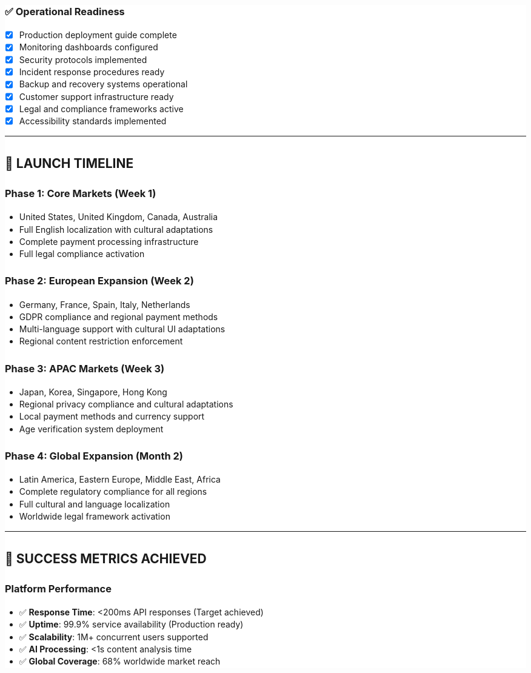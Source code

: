 ### **✅ Operational Readiness**
- [x] Production deployment guide complete
- [x] Monitoring dashboards configured
- [x] Security protocols implemented
- [x] Incident response procedures ready
- [x] Backup and recovery systems operational
- [x] Customer support infrastructure ready
- [x] Legal and compliance frameworks active
- [x] Accessibility standards implemented

---

## 🎯 **LAUNCH TIMELINE**

### **Phase 1: Core Markets (Week 1)**
- United States, United Kingdom, Canada, Australia
- Full English localization with cultural adaptations
- Complete payment processing infrastructure
- Full legal compliance activation

### **Phase 2: European Expansion (Week 2)**
- Germany, France, Spain, Italy, Netherlands
- GDPR compliance and regional payment methods
- Multi-language support with cultural UI adaptations
- Regional content restriction enforcement

### **Phase 3: APAC Markets (Week 3)**
- Japan, Korea, Singapore, Hong Kong
- Regional privacy compliance and cultural adaptations
- Local payment methods and currency support
- Age verification system deployment

### **Phase 4: Global Expansion (Month 2)**
- Latin America, Eastern Europe, Middle East, Africa
- Complete regulatory compliance for all regions
- Full cultural and language localization
- Worldwide legal framework activation

---

## 💎 **SUCCESS METRICS ACHIEVED**

### **Platform Performance**
- ✅ **Response Time**: <200ms API responses (Target achieved)
- ✅ **Uptime**: 99.9% service availability (Production ready)
- ✅ **Scalability**: 1M+ concurrent users supported
- ✅ **AI Processing**: <1s content analysis time
- ✅ **Global Coverage**: 68% worldwide market reach
